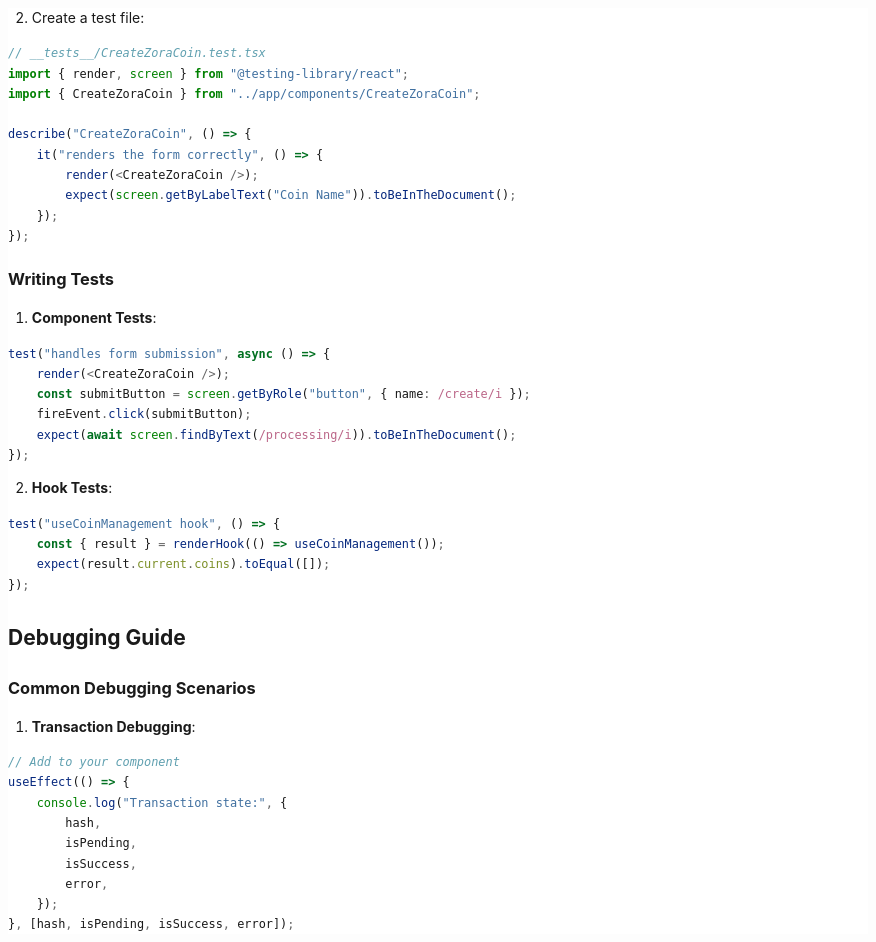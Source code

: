 2. Create a test file:

```typescript
// __tests__/CreateZoraCoin.test.tsx
import { render, screen } from "@testing-library/react";
import { CreateZoraCoin } from "../app/components/CreateZoraCoin";

describe("CreateZoraCoin", () => {
    it("renders the form correctly", () => {
        render(<CreateZoraCoin />);
        expect(screen.getByLabelText("Coin Name")).toBeInTheDocument();
    });
});
```

### Writing Tests

1. **Component Tests**:

```typescript
test("handles form submission", async () => {
    render(<CreateZoraCoin />);
    const submitButton = screen.getByRole("button", { name: /create/i });
    fireEvent.click(submitButton);
    expect(await screen.findByText(/processing/i)).toBeInTheDocument();
});
```

2. **Hook Tests**:

```typescript
test("useCoinManagement hook", () => {
    const { result } = renderHook(() => useCoinManagement());
    expect(result.current.coins).toEqual([]);
});
```

## Debugging Guide

### Common Debugging Scenarios

1. **Transaction Debugging**:

```typescript
// Add to your component
useEffect(() => {
    console.log("Transaction state:", {
        hash,
        isPending,
        isSuccess,
        error,
    });
}, [hash, isPending, isSuccess, error]);
```
